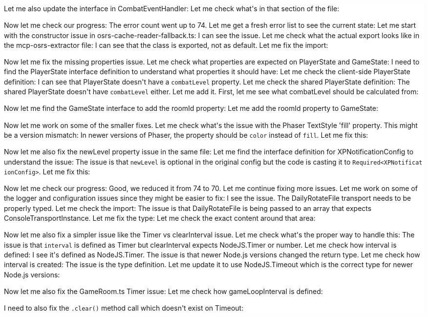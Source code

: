 Let me also update the interface in CombatEventHandler: Let me check what's in that section of the file: 
```

```
Now let me check our progress: The error count went up to 74. Let me get a fresh error list to see the current state: Let me start with the constructor issue in osrs-cache-reader-fallback.ts: I can see the issue. Let me check what the actual export looks like in the mcp-osrs-extractor file: I can see that the class is exported, not as default. Let me fix the import: 
```

```
Now let me fix the missing properties issue. Let me check what properties are expected on PlayerState and GameState: I need to find the PlayerState interface definition to understand what properties it should have: Let me check the client-side PlayerState definition: I can see that PlayerState doesn't have a `combatLevel` property. Let me check the shared PlayerState definition: The shared PlayerState doesn't have `combatLevel` either. Let me add it. First, let me see what combatLevel should be calculated from: 
````

````
Now let me find the GameState interface to add the roomId property: Let me add the roomId property to GameState: 
```

```
Now let me work on some of the smaller fixes. Let me check what's the issue with the Phaser TextStyle 'fill' property. This might be a version mismatch: In newer versions of Phaser, the property should be `color` instead of `fill`. Let me fix this: 
```

```

```

```
Now let me also fix the newLevel property issue in the same file: Let me find the interface definition for XPNotificationConfig to understand the issue: The issue is that `newLevel` is optional in the original config but the code is casting it to `Required<XPNotificationConfig>`. Let me fix this: 
```

```
Now let me check our progress: Good, we reduced it from 74 to 70. Let me continue fixing more issues. Let me work on some of the logger and configuration issues since they might be easier to fix: I see the issue. The DailyRotateFile transport needs to be properly typed. Let me check the import: The issue is that DailyRotateFile is being passed to an array that expects ConsoleTransportInstance. Let me fix the type: Let me check the exact content around that area: 
```

```
Now let me also fix a simpler issue like the Timer vs clearInterval issue. Let me check what's the proper way to handle this: The issue is that `interval` is defined as Timer but clearInterval expects NodeJS.Timer or number. Let me check how interval is defined: I see it's defined as NodeJS.Timer. The issue is that newer Node.js versions changed the return type. Let me check how interval is created: The issue is the type definition. Let me update it to use NodeJS.Timeout which is the correct type for newer Node.js versions: 
```

```
Now let me also fix the GameRoom.ts Timer issue: Let me check how gameLoopInterval is defined: 
```

```
I need to also fix the `.clear()` method call which doesn't exist on Timeout: 
```

```